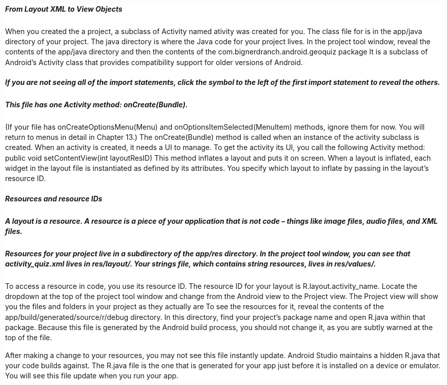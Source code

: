 
##### From Layout XML to View Objects

When you created the a project, a subclass of Activity named ativity was created for you. The class file for is in the app/java directory of your project. The java directory is where the Java code for your project lives.
In the project tool window, reveal the contents of the app/java directory and then the contents of the com.bignerdranch.android.geoquiz package
It is a subclass of Android’s Activity class that provides compatibility support for older versions of Android.

##### If you are not seeing all of the import statements, click the symbol to the left of the first import statement to reveal the others. 
##### This file has one Activity method: onCreate(Bundle).
(If your file has onCreateOptionsMenu(Menu) and onOptionsItemSelected(MenuItem) methods,
ignore them for now. You will return to menus in detail in Chapter 13.)
The onCreate(Bundle) method is called when an instance of the activity subclass is created. When an activity is created, it needs a UI to manage. To get the activity its UI, you call the following Activity method:
    public void setContentView(int layoutResID)
This method inflates a layout and puts it on screen. When a layout is inflated, each widget in the layout file is instantiated as defined by its attributes. You specify which layout to inflate by passing in the layout’s resource ID.


##### Resources and resource IDs
##### A layout is a resource. A resource is a piece of your application that is not code – things like image files, audio files, and XML files.

##### Resources for your project live in a subdirectory of the app/res directory. In the project tool window, you can see that activity_quiz.xml lives in res/layout/. Your strings file, which contains string resources, lives in res/values/.
To access a resource in code, you use its resource ID. The resource ID for your layout is R.layout.activity_name.
Locate the dropdown at the top of the project tool window and change from the Android view to the Project view. The Project view will show you the files and folders in your project as they actually are
To see the resources for it, reveal the contents of the app/build/generated/source/r/debug directory.
In this directory, find your project’s package name and open R.java within that package. Because this file is generated by the Android build process, you should not change it, as you are subtly warned at the top of the file.


After making a change to your resources, you may not see this file instantly update. Android Studio maintains a hidden R.java that your code builds against. The R.java file is the one that is generated for your app just before it is installed on a device or emulator. You will see this file update when you run your app.
